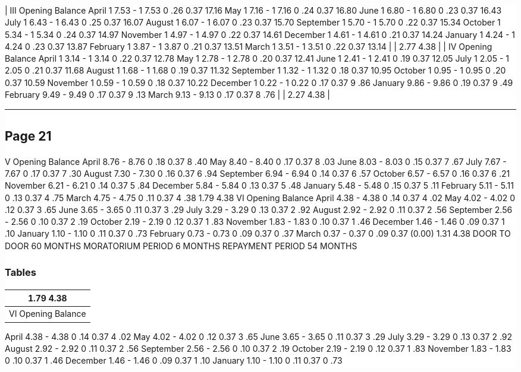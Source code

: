 | III Opening Balance
April 1 7.53 - 1 7.53 0 .26 0.37 17.16
May 1 7.16 - 1 7.16 0 .24 0.37 16.80
June 1 6.80 - 1 6.80 0 .23 0.37 16.43
July 1 6.43 - 1 6.43 0 .25 0.37 16.07
August 1 6.07 - 1 6.07 0 .23 0.37 15.70
September 1 5.70 - 1 5.70 0 .22 0.37 15.34
October 1 5.34 - 1 5.34 0 .24 0.37 14.97
November 1 4.97 - 1 4.97 0 .22 0.37 14.61
December 1 4.61 - 1 4.61 0 .21 0.37 14.24
January 1 4.24 - 1 4.24 0 .23 0.37 13.87
February 1 3.87 - 1 3.87 0 .21 0.37 13.51
March 1 3.51 - 1 3.51 0 .22 0.37 13.14 |
| 2.77 4.38 |
| IV Opening Balance
April 1 3.14 - 1 3.14 0 .22 0.37 12.78
May 1 2.78 - 1 2.78 0 .20 0.37 12.41
June 1 2.41 - 1 2.41 0 .19 0.37 12.05
July 1 2.05 - 1 2.05 0 .21 0.37 11.68
August 1 1.68 - 1 1.68 0 .19 0.37 11.32
September 1 1.32 - 1 1.32 0 .18 0.37 10.95
October 1 0.95 - 1 0.95 0 .20 0.37 10.59
November 1 0.59 - 1 0.59 0 .18 0.37 10.22
December 1 0.22 - 1 0.22 0 .17 0.37 9 .86
January 9.86 - 9.86 0 .19 0.37 9 .49
February 9.49 - 9.49 0 .17 0.37 9 .13
March 9.13 - 9.13 0 .17 0.37 8 .76 |
| 2.27 4.38 |

---

## Page 21

V Opening Balance April 8.76 - 8.76 0 .18 0.37 8 .40 May 8.40 - 8.40 0 .17 0.37 8 .03 June 8.03 - 8.03 0 .15 0.37 7 .67 July 7.67 - 7.67 0 .17 0.37 7 .30 August 7.30 - 7.30 0 .16 0.37 6 .94 September 6.94 - 6.94 0 .14 0.37 6 .57 October 6.57 - 6.57 0 .16 0.37 6 .21 November 6.21 - 6.21 0 .14 0.37 5 .84 December 5.84 - 5.84 0 .13 0.37 5 .48 January 5.48 - 5.48 0 .15 0.37 5 .11 February 5.11 - 5.11 0 .13 0.37 4 .75 March 4.75 - 4.75 0 .11 0.37 4 .38 1.79 4.38 VI Opening Balance April 4.38 - 4.38 0 .14 0.37 4 .02 May 4.02 - 4.02 0 .12 0.37 3 .65 June 3.65 - 3.65 0 .11 0.37 3 .29 July 3.29 - 3.29 0 .13 0.37 2 .92 August 2.92 - 2.92 0 .11 0.37 2 .56 September 2.56 - 2.56 0 .10 0.37 2 .19 October 2.19 - 2.19 0 .12 0.37 1 .83 November 1.83 - 1.83 0 .10 0.37 1 .46 December 1.46 - 1.46 0 .09 0.37 1 .10 January 1.10 - 1.10 0 .11 0.37 0 .73 February 0.73 - 0.73 0 .09 0.37 0 .37 March 0.37 - 0.37 0 .09 0.37 (0.00) 1.31 4.38 DOOR TO DOOR 60 MONTHS MORATORIUM PERIOD 6 MONTHS REPAYMENT PERIOD 54 MONTHS

### Tables

| 1.79 4.38 |
|---|
| VI Opening Balance
April 4.38 - 4.38 0 .14 0.37 4 .02
May 4.02 - 4.02 0 .12 0.37 3 .65
June 3.65 - 3.65 0 .11 0.37 3 .29
July 3.29 - 3.29 0 .13 0.37 2 .92
August 2.92 - 2.92 0 .11 0.37 2 .56
September 2.56 - 2.56 0 .10 0.37 2 .19
October 2.19 - 2.19 0 .12 0.37 1 .83
November 1.83 - 1.83 0 .10 0.37 1 .46
December 1.46 - 1.46 0 .09 0.37 1 .10
January 1.10 - 1.10 0 .11 0.37 0 .73